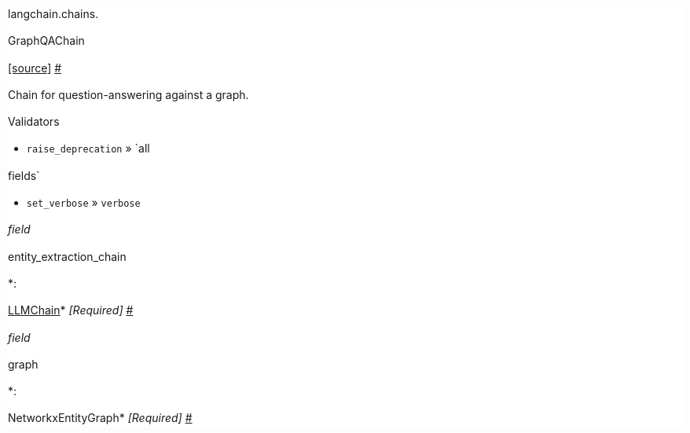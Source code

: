 
 langchain.chains.
 



 GraphQAChain
 

[[source]](../../_modules/langchain/chains/graph_qa/base#GraphQAChain)
[#](#langchain.chains.GraphQAChain "Permalink to this definition") 



 Chain for question-answering against a graph.
 




 Validators
 

* `raise_deprecation`
 »
 `all
 

 fields`
* `set_verbose`
 »
 `verbose`






*field*


 entity_extraction_chain
 

*:
 



[LLMChain](#langchain.chains.LLMChain "langchain.chains.LLMChain")*
*[Required]*
[#](#langchain.chains.GraphQAChain.entity_extraction_chain "Permalink to this definition") 






*field*


 graph
 

*:
 




 NetworkxEntityGraph*
*[Required]*
[#](#langchain.chains.GraphQAChain.graph "Permalink to this definition") 
